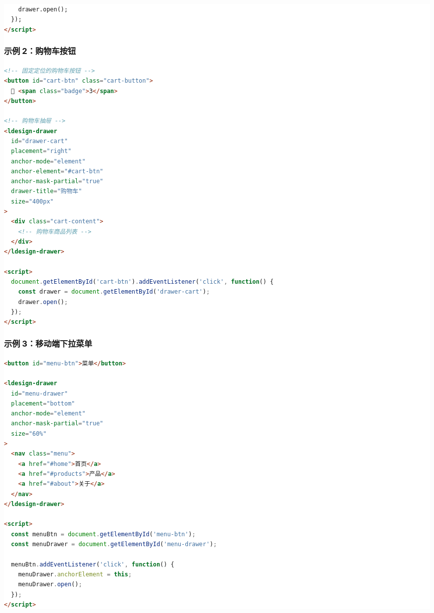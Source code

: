```html
    drawer.open();
  });
</script>
```

### 示例 2：购物车按钮

```html
<!-- 固定定位的购物车按钮 -->
<button id="cart-btn" class="cart-button">
  🛒 <span class="badge">3</span>
</button>

<!-- 购物车抽屉 -->
<ldesign-drawer 
  id="drawer-cart"
  placement="right"
  anchor-mode="element"
  anchor-element="#cart-btn"
  anchor-mask-partial="true"
  drawer-title="购物车"
  size="400px"
>
  <div class="cart-content">
    <!-- 购物车商品列表 -->
  </div>
</ldesign-drawer>

<script>
  document.getElementById('cart-btn').addEventListener('click', function() {
    const drawer = document.getElementById('drawer-cart');
    drawer.open();
  });
</script>
```

### 示例 3：移动端下拉菜单

```html
<button id="menu-btn">菜单</button>

<ldesign-drawer 
  id="menu-drawer"
  placement="bottom"
  anchor-mode="element"
  anchor-mask-partial="true"
  size="60%"
>
  <nav class="menu">
    <a href="#home">首页</a>
    <a href="#products">产品</a>
    <a href="#about">关于</a>
  </nav>
</ldesign-drawer>

<script>
  const menuBtn = document.getElementById('menu-btn');
  const menuDrawer = document.getElementById('menu-drawer');
  
  menuBtn.addEventListener('click', function() {
    menuDrawer.anchorElement = this;
    menuDrawer.open();
  });
</script>
```